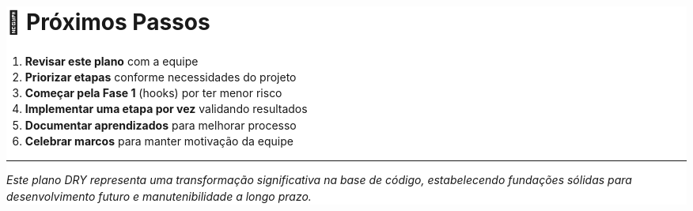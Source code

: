 
# 🎯 Próximos Passos

1. **Revisar este plano** com a equipe
2. **Priorizar etapas** conforme necessidades do projeto
3. **Começar pela Fase 1** (hooks) por ter menor risco
4. **Implementar uma etapa por vez** validando resultados
5. **Documentar aprendizados** para melhorar processo
6. **Celebrar marcos** para manter motivação da equipe

---

*Este plano DRY representa uma transformação significativa na base de código, estabelecendo fundações sólidas para desenvolvimento futuro e manutenibilidade a longo prazo.*